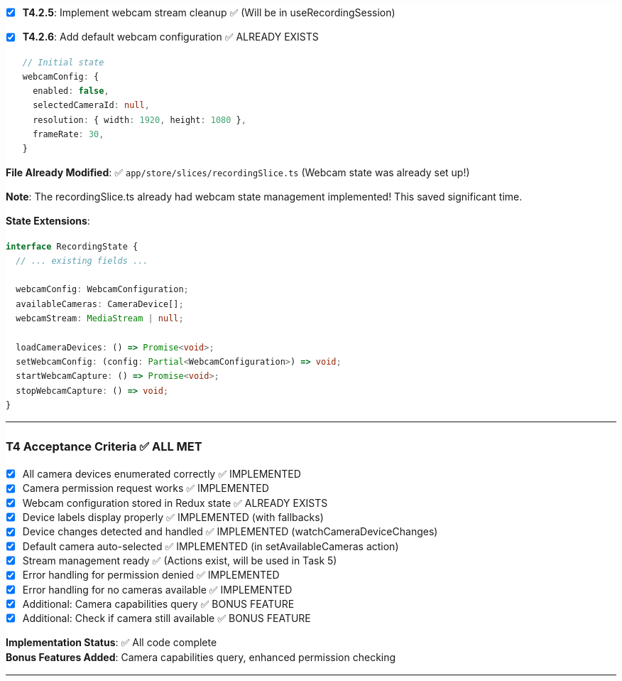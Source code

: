 - [x] **T4.2.5**: Implement webcam stream cleanup ✅ (Will be in useRecordingSession)

- [x] **T4.2.6**: Add default webcam configuration ✅ ALREADY EXISTS
  ```typescript
  // Initial state
  webcamConfig: {
    enabled: false,
    selectedCameraId: null,
    resolution: { width: 1920, height: 1080 },
    frameRate: 30,
  }
  ```

**File Already Modified**: ✅ `app/store/slices/recordingSlice.ts` (Webcam state was already set up!)

**Note**: The recordingSlice.ts already had webcam state management implemented! This saved significant time.

**State Extensions**:

```typescript
interface RecordingState {
  // ... existing fields ...

  webcamConfig: WebcamConfiguration;
  availableCameras: CameraDevice[];
  webcamStream: MediaStream | null;

  loadCameraDevices: () => Promise<void>;
  setWebcamConfig: (config: Partial<WebcamConfiguration>) => void;
  startWebcamCapture: () => Promise<void>;
  stopWebcamCapture: () => void;
}
```

---

### T4 Acceptance Criteria ✅ ALL MET

- [x] All camera devices enumerated correctly ✅ IMPLEMENTED
- [x] Camera permission request works ✅ IMPLEMENTED
- [x] Webcam configuration stored in Redux state ✅ ALREADY EXISTS
- [x] Device labels display properly ✅ IMPLEMENTED (with fallbacks)
- [x] Device changes detected and handled ✅ IMPLEMENTED (watchCameraDeviceChanges)
- [x] Default camera auto-selected ✅ IMPLEMENTED (in setAvailableCameras action)
- [x] Stream management ready ✅ (Actions exist, will be used in Task 5)
- [x] Error handling for permission denied ✅ IMPLEMENTED
- [x] Error handling for no cameras available ✅ IMPLEMENTED
- [x] Additional: Camera capabilities query ✅ BONUS FEATURE
- [x] Additional: Check if camera still available ✅ BONUS FEATURE

**Implementation Status**: ✅ All code complete  
**Bonus Features Added**: Camera capabilities query, enhanced permission checking

---
